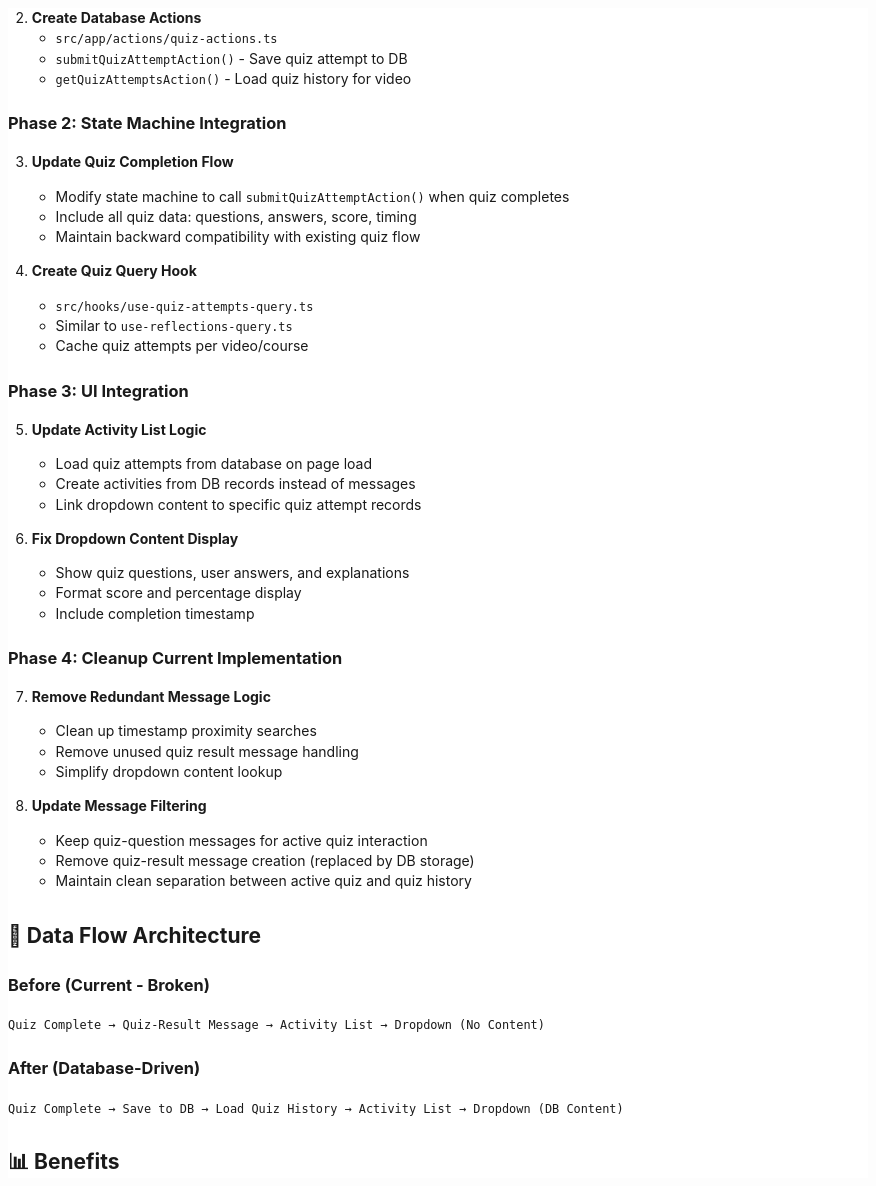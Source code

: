2. **Create Database Actions**
   - `src/app/actions/quiz-actions.ts`
   - `submitQuizAttemptAction()` - Save quiz attempt to DB
   - `getQuizAttemptsAction()` - Load quiz history for video

### Phase 2: State Machine Integration
3. **Update Quiz Completion Flow**
   - Modify state machine to call `submitQuizAttemptAction()` when quiz completes
   - Include all quiz data: questions, answers, score, timing
   - Maintain backward compatibility with existing quiz flow

4. **Create Quiz Query Hook**
   - `src/hooks/use-quiz-attempts-query.ts`
   - Similar to `use-reflections-query.ts`
   - Cache quiz attempts per video/course

### Phase 3: UI Integration
5. **Update Activity List Logic**
   - Load quiz attempts from database on page load
   - Create activities from DB records instead of messages
   - Link dropdown content to specific quiz attempt records

6. **Fix Dropdown Content Display**
   - Show quiz questions, user answers, and explanations
   - Format score and percentage display
   - Include completion timestamp

### Phase 4: Cleanup Current Implementation
7. **Remove Redundant Message Logic**
   - Clean up timestamp proximity searches
   - Remove unused quiz result message handling
   - Simplify dropdown content lookup

8. **Update Message Filtering**
   - Keep quiz-question messages for active quiz interaction
   - Remove quiz-result message creation (replaced by DB storage)
   - Maintain clean separation between active quiz and quiz history

## 🔄 Data Flow Architecture

### Before (Current - Broken)
```
Quiz Complete → Quiz-Result Message → Activity List → Dropdown (No Content)
```

### After (Database-Driven)
```
Quiz Complete → Save to DB → Load Quiz History → Activity List → Dropdown (DB Content)
```

## 📊 Benefits
